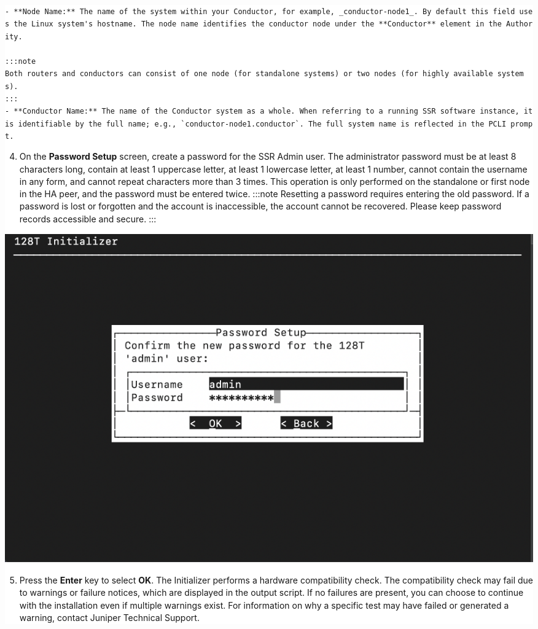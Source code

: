     - **Node Name:** The name of the system within your Conductor, for example, _conductor-node1_. By default this field uses the Linux system's hostname. The node name identifies the conductor node under the **Conductor** element in the Authority. 

    :::note
    Both routers and conductors can consist of one node (for standalone systems) or two nodes (for highly available systems).
    :::
    - **Conductor Name:** The name of the Conductor system as a whole. When referring to a running SSR software instance, it is identifiable by the full name; e.g., `conductor-node1.conductor`. The full system name is reflected in the PCLI prompt.

4. On the **Password Setup** screen, create a password for the SSR Admin user. The administrator password must be at least 8 characters long, contain at least 1 uppercase letter, at least 1 lowercase letter, at least 1 number, cannot contain the username in any form, and cannot repeat characters more than 3 times. This operation is only performed on the standalone or first node in the HA peer, and the password must be entered twice. 
  :::note
  Resetting a password requires entering the old password. If a password is lost or forgotten and the account is inaccessible, the account cannot be recovered. Please keep password records accessible and secure. 
  :::

  ![Password Setup](/img/initializer_Serial6.png)

5. Press the **Enter** key to select **OK**. The Initializer performs a hardware compatibility check. The compatibility check may fail due to warnings or failure notices, which are displayed in the output script. If no failures are present, you can choose to continue with the installation even if multiple warnings exist. For information on why a specific test may have failed or generated a warning, contact Juniper Technical Support.
